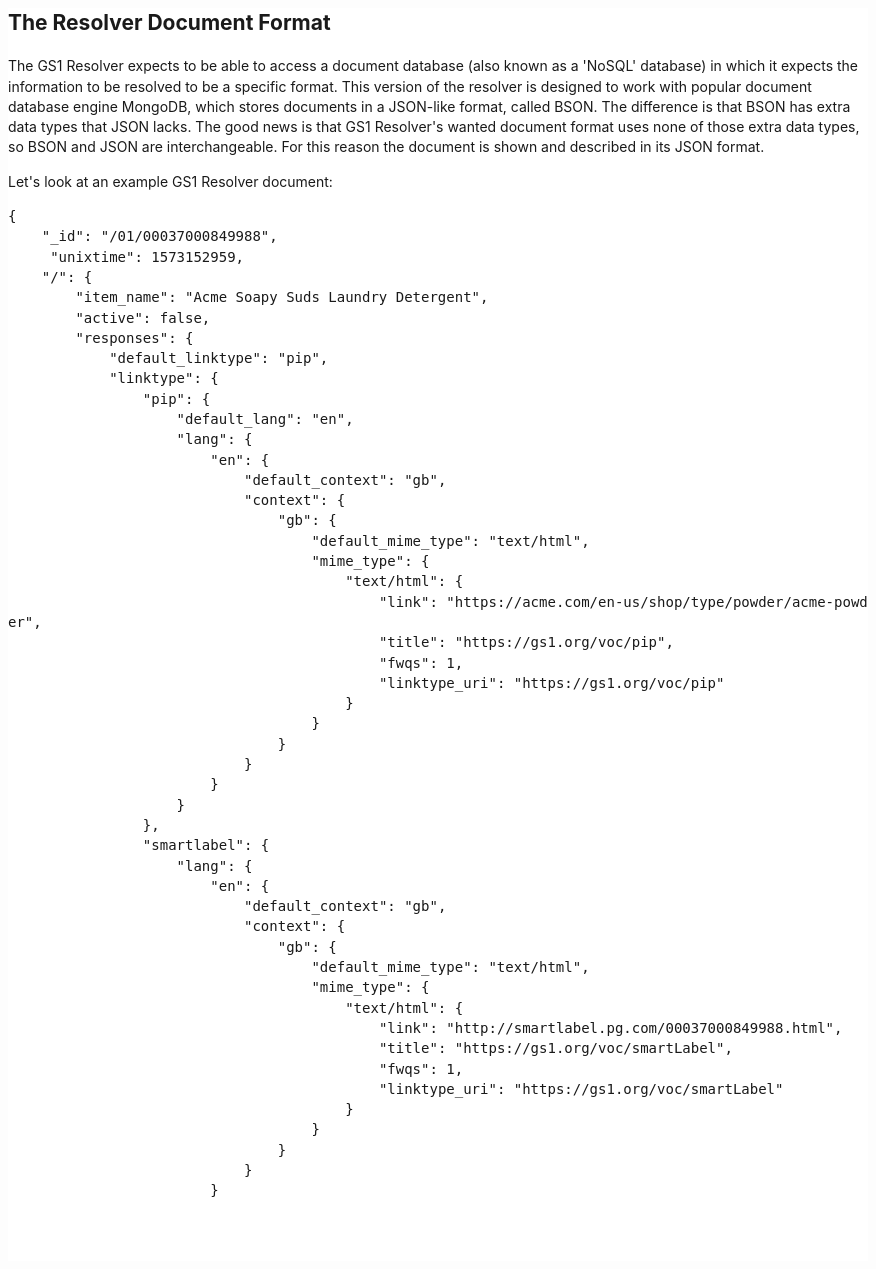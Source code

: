 ## The Resolver Document Format
The GS1 Resolver expects to be able to access a document database (also known as a 'NoSQL' database) in which
it expects the information to be resolved to be a specific format. This version of the resolver is designed to
work with popular document database engine MongoDB, which stores documents in a JSON-like format, called BSON.
The difference is that BSON has extra data types that JSON lacks. The good news is that GS1 Resolver's wanted document format
uses none of those extra data types, so BSON and JSON are interchangeable. For this reason the document is shown
and described in its JSON format.

Let's look at an example GS1 Resolver document:
<pre>
{
	"_id": "/01/00037000849988",
	 "unixtime": 1573152959,
	"/": {
		"item_name": "Acme Soapy Suds Laundry Detergent",
		"active": false,
		"responses": {
			"default_linktype": "pip",
			"linktype": {
				"pip": {
					"default_lang": "en",
					"lang": {
						"en": {
							"default_context": "gb",
							"context": {
								"gb": {
									"default_mime_type": "text/html",
									"mime_type": {
										"text/html": {
											"link": "https://acme.com/en-us/shop/type/powder/acme-powder",
											"title": "https://gs1.org/voc/pip",
											"fwqs": 1,
											"linktype_uri": "https://gs1.org/voc/pip"
										}
									}
								}
							}
						}
					}
				},
				"smartlabel": {
					"lang": {
						"en": {
							"default_context": "gb",
							"context": {
								"gb": {
									"default_mime_type": "text/html",
									"mime_type": {
										"text/html": {
											"link": "http://smartlabel.pg.com/00037000849988.html",
											"title": "https://gs1.org/voc/smartLabel",
											"fwqs": 1,
											"linktype_uri": "https://gs1.org/voc/smartLabel"
										}
									}
								}
							}
						}